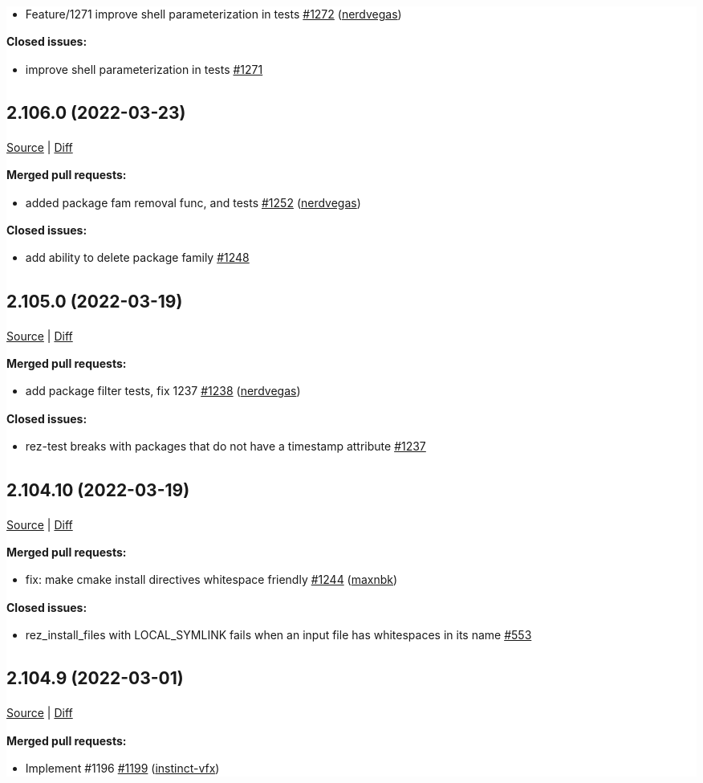 - Feature/1271 improve shell parameterization in tests [\#1272](https://github.com/nerdvegas/rez/pull/1272) ([nerdvegas](https://github.com/nerdvegas))

**Closed issues:**

- improve shell parameterization in tests [\#1271](https://github.com/nerdvegas/rez/issues/1271)

## 2.106.0 (2022-03-23)
[Source](https://github.com/nerdvegas/rez/tree/2.106.0) | [Diff](https://github.com/nerdvegas/rez/compare/2.105.0...2.106.0)

**Merged pull requests:**

- added package fam removal func, and tests [\#1252](https://github.com/nerdvegas/rez/pull/1252) ([nerdvegas](https://github.com/nerdvegas))

**Closed issues:**

- add ability to delete package family [\#1248](https://github.com/nerdvegas/rez/issues/1248)

## 2.105.0 (2022-03-19)
[Source](https://github.com/nerdvegas/rez/tree/2.105.0) | [Diff](https://github.com/nerdvegas/rez/compare/2.104.10...2.105.0)

**Merged pull requests:**

- add package filter tests, fix 1237 [\#1238](https://github.com/nerdvegas/rez/pull/1238) ([nerdvegas](https://github.com/nerdvegas))

**Closed issues:**

- rez-test breaks with packages that do not have a timestamp attribute [\#1237](https://github.com/nerdvegas/rez/issues/1237)

## 2.104.10 (2022-03-19)
[Source](https://github.com/nerdvegas/rez/tree/2.104.10) | [Diff](https://github.com/nerdvegas/rez/compare/2.104.9...2.104.10)

**Merged pull requests:**

- fix: make cmake install directives whitespace friendly [\#1244](https://github.com/nerdvegas/rez/pull/1244) ([maxnbk](https://github.com/maxnbk))

**Closed issues:**

- rez_install_files with LOCAL_SYMLINK fails when an input file has whitespaces in its name [\#553](https://github.com/nerdvegas/rez/issues/553)

## 2.104.9 (2022-03-01)
[Source](https://github.com/nerdvegas/rez/tree/2.104.9) | [Diff](https://github.com/nerdvegas/rez/compare/2.104.8...2.104.9)

**Merged pull requests:**

- Implement #1196 [\#1199](https://github.com/nerdvegas/rez/pull/1199) ([instinct-vfx](https://github.com/instinct-vfx))
